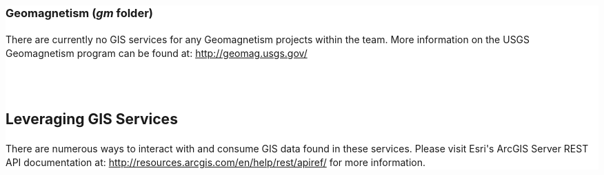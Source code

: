 ### Geomagnetism (*gm* folder)
There are currently no GIS services for any Geomagnetism projects within the team.  More information on the USGS Geomagnetism program can be found at: http://geomag.usgs.gov/<br><br><br>


## Leveraging GIS Services
There are numerous ways to interact with and consume GIS data found in these services.  Please visit Esri's ArcGIS Server REST API documentation at: http://resources.arcgis.com/en/help/rest/apiref/ for more information.
